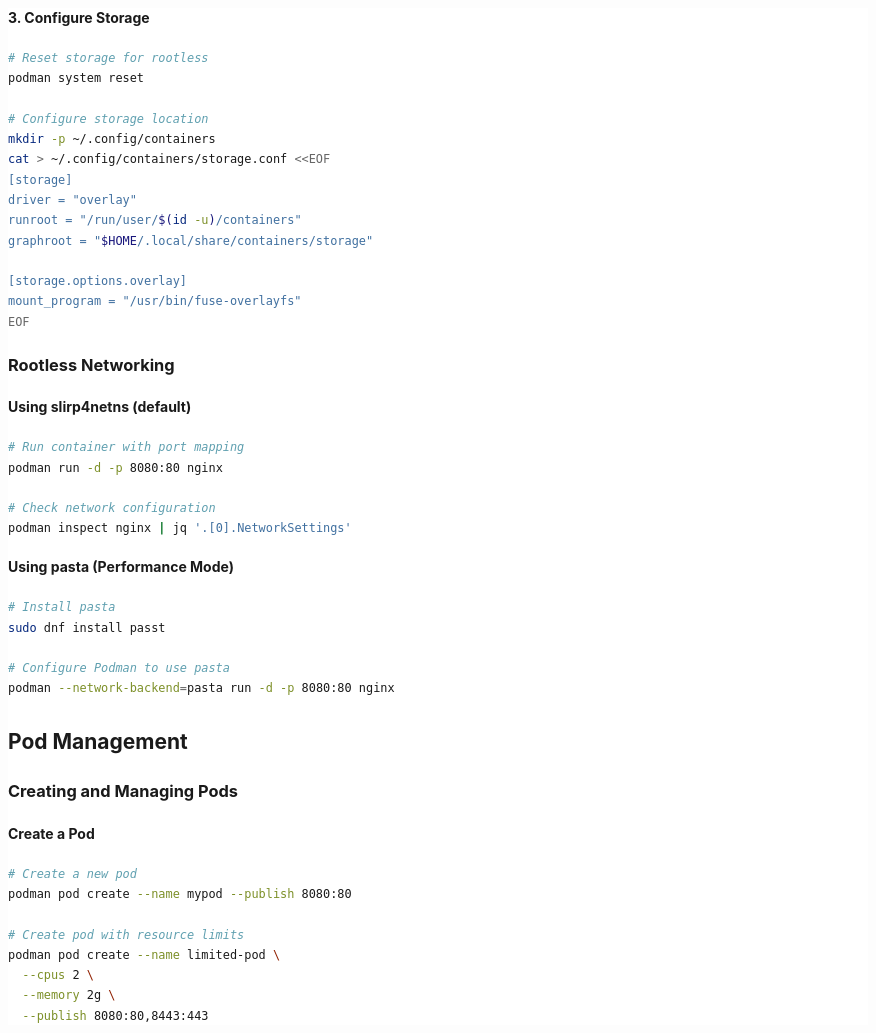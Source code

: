 #### 3. Configure Storage
```bash
# Reset storage for rootless
podman system reset

# Configure storage location
mkdir -p ~/.config/containers
cat > ~/.config/containers/storage.conf <<EOF
[storage]
driver = "overlay"
runroot = "/run/user/$(id -u)/containers"
graphroot = "$HOME/.local/share/containers/storage"

[storage.options.overlay]
mount_program = "/usr/bin/fuse-overlayfs"
EOF
```

### Rootless Networking

#### Using slirp4netns (default)
```bash
# Run container with port mapping
podman run -d -p 8080:80 nginx

# Check network configuration
podman inspect nginx | jq '.[0].NetworkSettings'
```

#### Using pasta (Performance Mode)
```bash
# Install pasta
sudo dnf install passt

# Configure Podman to use pasta
podman --network-backend=pasta run -d -p 8080:80 nginx
```

## Pod Management

### Creating and Managing Pods

#### Create a Pod
```bash
# Create a new pod
podman pod create --name mypod --publish 8080:80

# Create pod with resource limits
podman pod create --name limited-pod \
  --cpus 2 \
  --memory 2g \
  --publish 8080:80,8443:443
```
